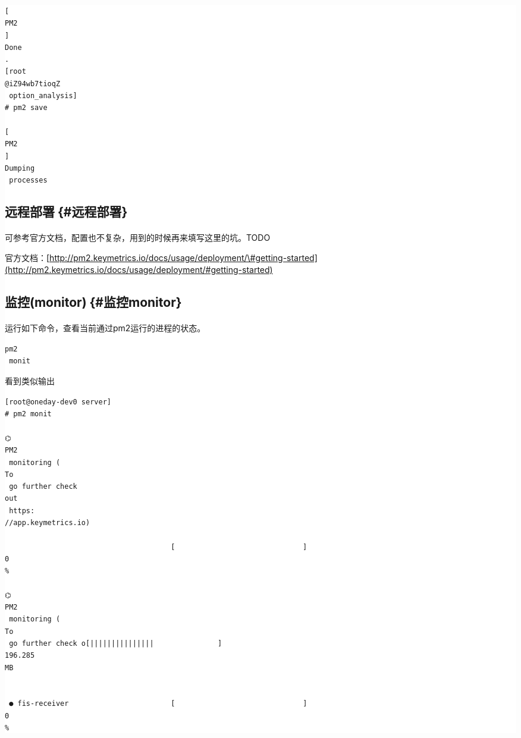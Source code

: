 ```
[
PM2
] 
Done
.
[root
@iZ94wb7tioqZ
 option_analysis]
# pm2 save

[
PM2
] 
Dumping
 processes
```

## 远程部署 {#远程部署}

可参考官方文档，配置也不复杂，用到的时候再来填写这里的坑。TODO

官方文档：[http://pm2.keymetrics.io/docs/usage/deployment/\#getting-started](http://pm2.keymetrics.io/docs/usage/deployment/#getting-started)

## 监控\(monitor\) {#监控monitor}

运行如下命令，查看当前通过pm2运行的进程的状态。

```
pm2
 monit
```

看到类似输出

```
[root@oneday-dev0 server]
# pm2 monit

⌬ 
PM2
 monitoring (
To
 go further check 
out
 https:
//app.keymetrics.io) 

                                       [                              ] 
0
%

⌬ 
PM2
 monitoring (
To
 go further check o[|||||||||||||||               ] 
196.285
MB
  

 ● fis-receiver                        [                              ] 
0
%

```
